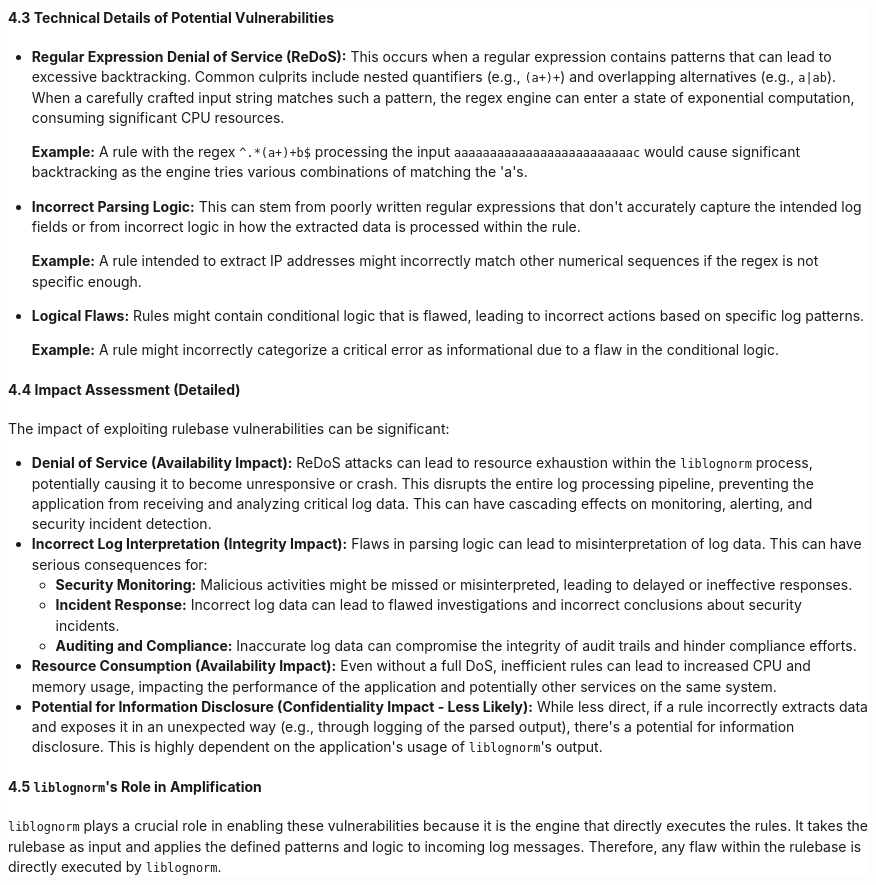 #### 4.3 Technical Details of Potential Vulnerabilities

* **Regular Expression Denial of Service (ReDoS):** This occurs when a regular expression contains patterns that can lead to excessive backtracking. Common culprits include nested quantifiers (e.g., `(a+)+`) and overlapping alternatives (e.g., `a|ab`). When a carefully crafted input string matches such a pattern, the regex engine can enter a state of exponential computation, consuming significant CPU resources.

    **Example:** A rule with the regex `^.*(a+)+b$` processing the input `aaaaaaaaaaaaaaaaaaaaaaaaac` would cause significant backtracking as the engine tries various combinations of matching the 'a's.

* **Incorrect Parsing Logic:**  This can stem from poorly written regular expressions that don't accurately capture the intended log fields or from incorrect logic in how the extracted data is processed within the rule.

    **Example:** A rule intended to extract IP addresses might incorrectly match other numerical sequences if the regex is not specific enough.

* **Logical Flaws:**  Rules might contain conditional logic that is flawed, leading to incorrect actions based on specific log patterns.

    **Example:** A rule might incorrectly categorize a critical error as informational due to a flaw in the conditional logic.

#### 4.4 Impact Assessment (Detailed)

The impact of exploiting rulebase vulnerabilities can be significant:

* **Denial of Service (Availability Impact):**  ReDoS attacks can lead to resource exhaustion within the `liblognorm` process, potentially causing it to become unresponsive or crash. This disrupts the entire log processing pipeline, preventing the application from receiving and analyzing critical log data. This can have cascading effects on monitoring, alerting, and security incident detection.
* **Incorrect Log Interpretation (Integrity Impact):**  Flaws in parsing logic can lead to misinterpretation of log data. This can have serious consequences for:
    * **Security Monitoring:**  Malicious activities might be missed or misinterpreted, leading to delayed or ineffective responses.
    * **Incident Response:**  Incorrect log data can lead to flawed investigations and incorrect conclusions about security incidents.
    * **Auditing and Compliance:**  Inaccurate log data can compromise the integrity of audit trails and hinder compliance efforts.
* **Resource Consumption (Availability Impact):** Even without a full DoS, inefficient rules can lead to increased CPU and memory usage, impacting the performance of the application and potentially other services on the same system.
* **Potential for Information Disclosure (Confidentiality Impact - Less Likely):** While less direct, if a rule incorrectly extracts data and exposes it in an unexpected way (e.g., through logging of the parsed output), there's a potential for information disclosure. This is highly dependent on the application's usage of `liblognorm`'s output.

#### 4.5 `liblognorm`'s Role in Amplification

`liblognorm` plays a crucial role in enabling these vulnerabilities because it is the engine that directly executes the rules. It takes the rulebase as input and applies the defined patterns and logic to incoming log messages. Therefore, any flaw within the rulebase is directly executed by `liblognorm`.
